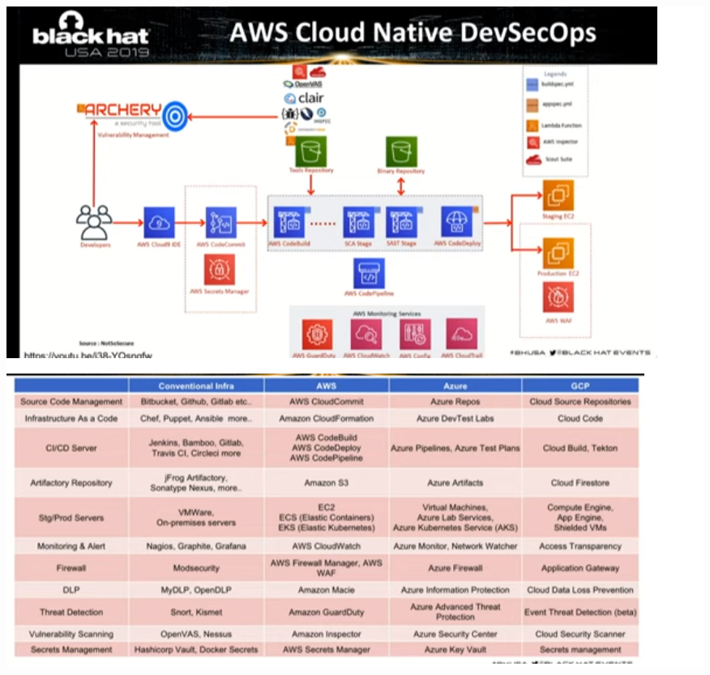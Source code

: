 ![image-20210208180404909](./imgs/image-20210208180404909.png)



![image-20210208180531096](./imgs/image-20210208180531096.png)


